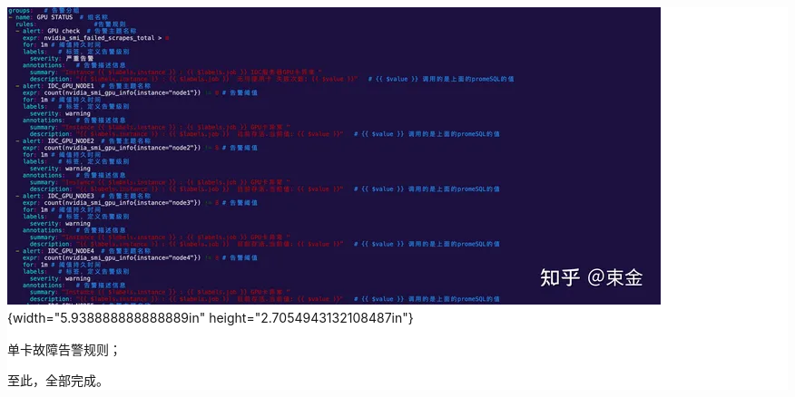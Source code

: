 ![](./media/image18.png){width="5.938888888888889in"
height="2.7054943132108487in"}

单卡故障告警规则；

至此，全部完成。

